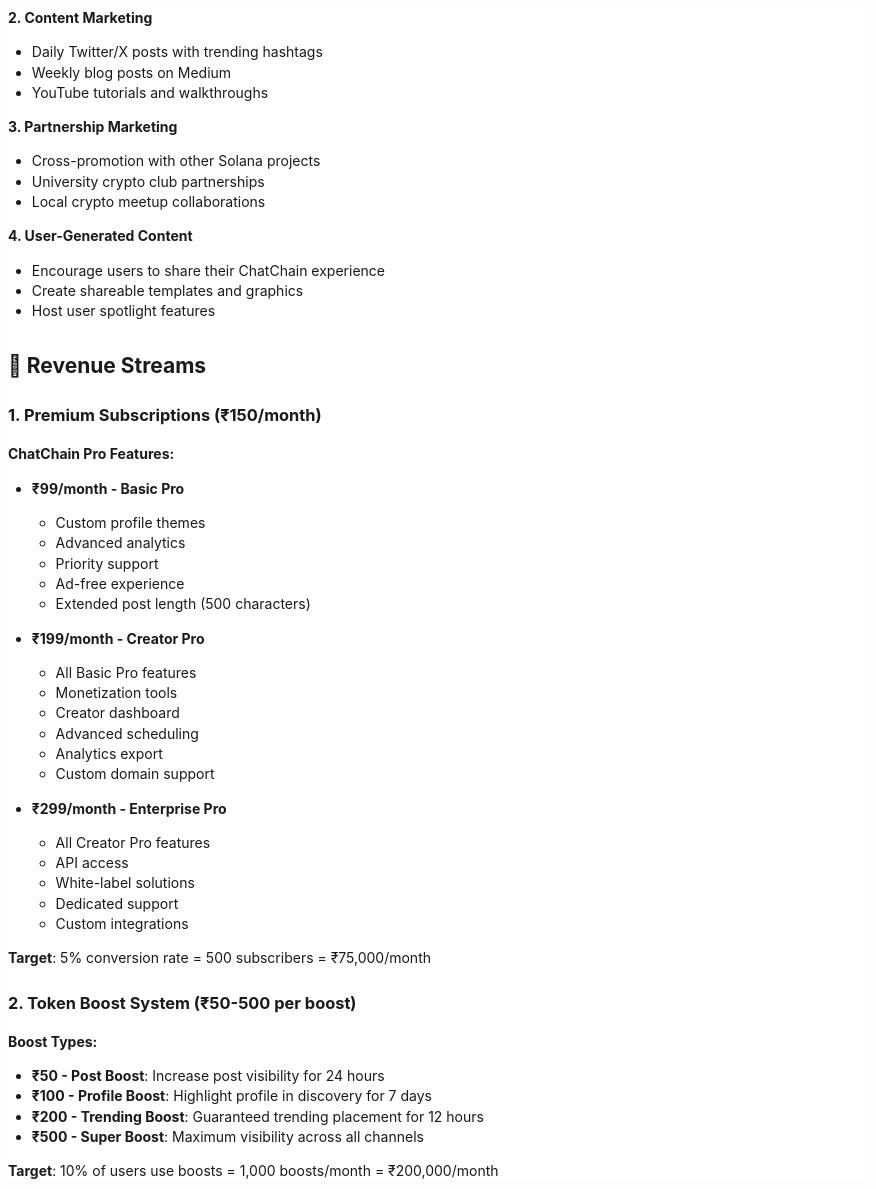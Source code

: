 **2. Content Marketing**
- Daily Twitter/X posts with trending hashtags
- Weekly blog posts on Medium
- YouTube tutorials and walkthroughs

**3. Partnership Marketing**
- Cross-promotion with other Solana projects
- University crypto club partnerships
- Local crypto meetup collaborations

**4. User-Generated Content**
- Encourage users to share their ChatChain experience
- Create shareable templates and graphics
- Host user spotlight features

## 💸 Revenue Streams

### 1. Premium Subscriptions (₹150/month)

**ChatChain Pro Features:**
- **₹99/month - Basic Pro**
  - Custom profile themes
  - Advanced analytics
  - Priority support
  - Ad-free experience
  - Extended post length (500 characters)

- **₹199/month - Creator Pro**
  - All Basic Pro features
  - Monetization tools
  - Creator dashboard
  - Advanced scheduling
  - Analytics export
  - Custom domain support

- **₹299/month - Enterprise Pro**
  - All Creator Pro features
  - API access
  - White-label solutions
  - Dedicated support
  - Custom integrations

**Target**: 5% conversion rate = 500 subscribers = ₹75,000/month

### 2. Token Boost System (₹50-500 per boost)

**Boost Types:**
- **₹50 - Post Boost**: Increase post visibility for 24 hours
- **₹100 - Profile Boost**: Highlight profile in discovery for 7 days
- **₹200 - Trending Boost**: Guaranteed trending placement for 12 hours
- **₹500 - Super Boost**: Maximum visibility across all channels

**Target**: 10% of users use boosts = 1,000 boosts/month = ₹200,000/month
